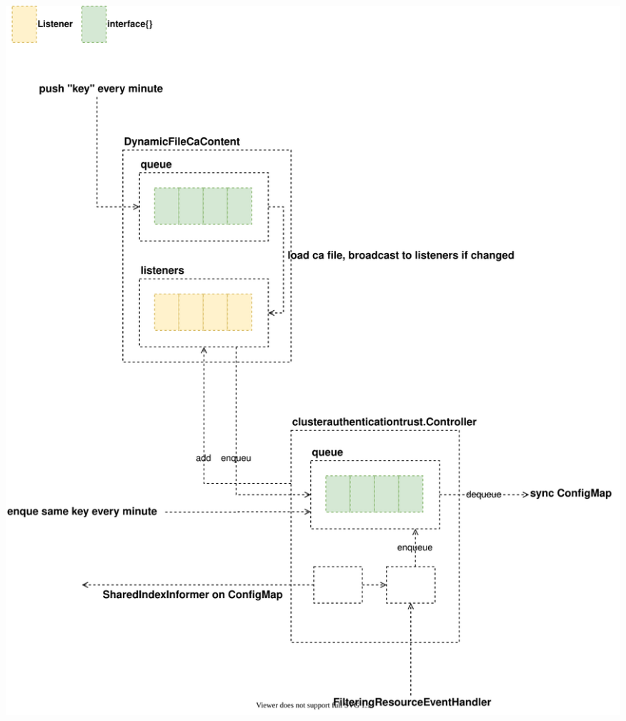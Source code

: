 ![1593852626999-7643cd52-ca7b-4e1e-8e15-9cefd0323523](./assets/1593852626999-7643cd52-ca7b-4e1e-8e15-9cefd0323523.svg)
